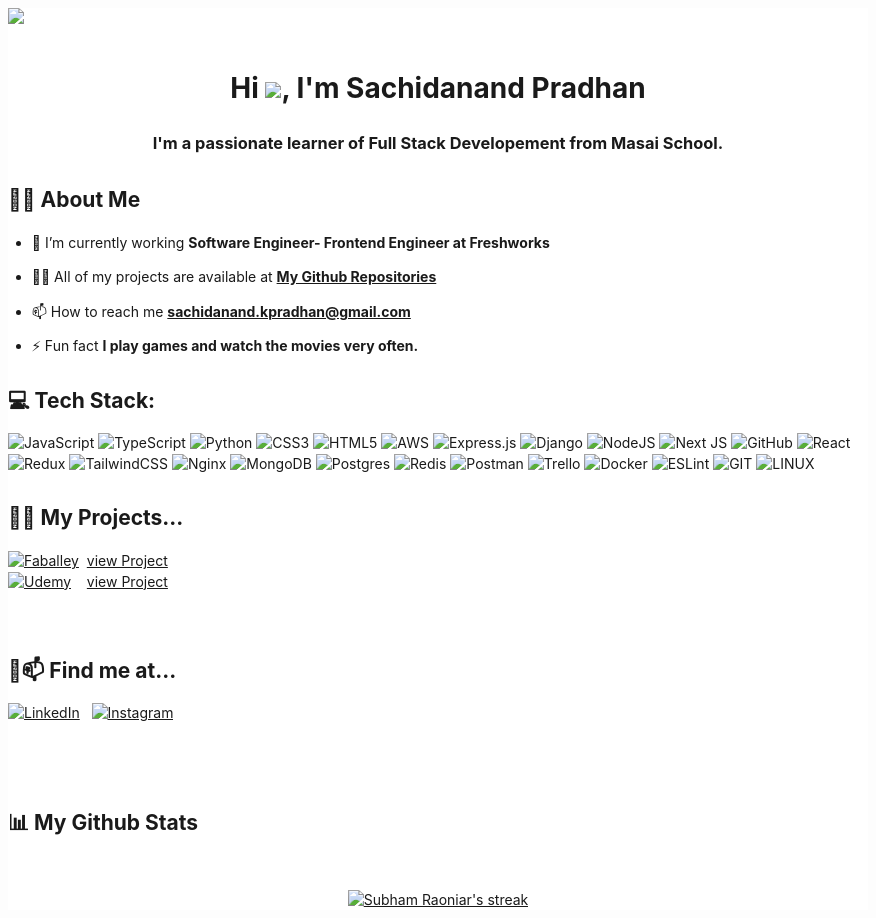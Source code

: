 <a href="#"><img width="100%" height="auto" src="https://i.imgur.com/iXuL1HG.png" height="175px"/></a>

<h1 align="center">Hi <img src="https://raw.githubusercontent.com/MartinHeinz/MartinHeinz/master/wave.gif" width="30px">, I'm Sachidanand Pradhan</h1>
<h3 align="center">I'm a passionate learner of Full Stack Developement from Masai School.</h3>


## 🙋‍♂️ About Me







- 🌱 I’m currently working **Software Engineer- Frontend Engineer at Freshworks**

- 👨‍💻 All of my projects are available at **[My Github Repositories](https://github.com/sachidanand-pradhan?tab=repositories)**

- 📫 How to reach me **sachidanand.kpradhan@gmail.com**

- ⚡ Fun fact **I play games and watch the movies very often.**

## 💻 Tech Stack:
![JavaScript](https://img.shields.io/badge/javascript-%23323330.svg?style=for-the-badge&logo=javascript&logoColor=%23F7DF1E) ![TypeScript](https://img.shields.io/badge/typescript-%23007ACC.svg?style=for-the-badge&logo=typescript&logoColor=white) ![Python](https://img.shields.io/badge/python-3670A0?style=for-the-badge&logo=python&logoColor=ffdd54) ![CSS3](https://img.shields.io/badge/css3-%231572B6.svg?style=for-the-badge&logo=css3&logoColor=white) ![HTML5](https://img.shields.io/badge/html5-%23E34F26.svg?style=for-the-badge&logo=html5&logoColor=white) ![AWS](https://img.shields.io/badge/AWS-%23FF9900.svg?style=for-the-badge&logo=amazon-aws&logoColor=white) ![Express.js](https://img.shields.io/badge/express.js-%23404d59.svg?style=for-the-badge&logo=express&logoColor=%2361DAFB) ![Django](https://img.shields.io/badge/django-%23092E20.svg?style=for-the-badge&logo=django&logoColor=white) ![NodeJS](https://img.shields.io/badge/node.js-6DA55F?style=for-the-badge&logo=node.js&logoColor=white) ![Next JS](https://img.shields.io/badge/Next-black?style=for-the-badge&logo=next.js&logoColor=white) ![GitHub](https://img.shields.io/badge/GitHub-%23121011.svg?style=for-the-badge&logo=github&logoColor=white) ![React](https://img.shields.io/badge/react-%2320232a.svg?style=for-the-badge&logo=react&logoColor=%2361DAFB) ![Redux](https://img.shields.io/badge/redux-%23593d88.svg?style=for-the-badge&logo=redux&logoColor=white) ![TailwindCSS](https://img.shields.io/badge/tailwindcss-%2338B2AC.svg?style=for-the-badge&logo=tailwind-css&logoColor=white) ![Nginx](https://img.shields.io/badge/nginx-%23009639.svg?style=for-the-badge&logo=nginx&logoColor=white) ![MongoDB](https://img.shields.io/badge/MongoDB-%234ea94b.svg?style=for-the-badge&logo=mongodb&logoColor=white) ![Postgres](https://img.shields.io/badge/postgres-%23316192.svg?style=for-the-badge&logo=postgresql&logoColor=white) ![Redis](https://img.shields.io/badge/redis-%23DD0031.svg?style=for-the-badge&logo=redis&logoColor=white) ![Postman](https://img.shields.io/badge/Postman-FF6C37?style=for-the-badge&logo=postman&logoColor=white) ![Trello](https://img.shields.io/badge/Trello-%23026AA7.svg?style=for-the-badge&logo=Trello&logoColor=white) ![Docker](https://img.shields.io/badge/docker-%230db7ed.svg?style=for-the-badge&logo=docker&logoColor=white) ![ESLint](https://img.shields.io/badge/ESLint-4B3263?style=for-the-badge&logo=eslint&logoColor=white) ![GIT](https://img.shields.io/badge/Git-fc6d26?style=for-the-badge&logo=git&logoColor=white) ![LINUX](https://img.shields.io/badge/Linux-FCC624?style=for-the-badge&logo=linux&logoColor=black)


## 🤖👾 My Projects...

<p dir="auto">
<a href="https://github.com/sachidanand-pradhan/faballey-clone.git"><img src="https://static.faballey.com/images/logo.png?v=11.6" alt="Faballey" style="width: 18%; height: 60px;"></a>&nbsp;&nbsp;<a href="https://faballey-clone.vercel.app/">view Project</a><br>
<a href="https://github.com/sachidanand-pradhan/Udemy-Clone-Backend.git"><img src="https://www.udemy.com/staticx/udemy/images/v7/logo-udemy.svg" alt="Udemy" style="width: 17%; height: 60px"></a>&nbsp;&nbsp;&nbsp;&nbsp;<a href="https://aqueous-fortress-78543.herokuapp.com/">view Project</a>
</p>
<br/>

## 📧📫 Find me at...

<p dir="auto">
  <a href="https://www.linkedin.com/in/sachidanand-pradhan-885147170/" rel="nofollow"><img src="https://camo.githubusercontent.com/a80d00f23720d0bc9f55481cfcd77ab79e141606829cf16ec43f8cacc7741e46/68747470733a2f2f696d672e736869656c64732e696f2f62616467652f4c696e6b6564496e2d3030373742353f7374796c653d666f722d7468652d6261646765266c6f676f3d6c696e6b6564696e266c6f676f436f6c6f723d7768697465" alt="LinkedIn" data-canonical-src="https://img.shields.io/badge/LinkedIn-0077B5?style=for-the-badge&amp;logo=linkedin&amp;logoColor=white" style="max-width: 100%;"></a>&nbsp;&nbsp;
  <a href="https://www.instagram.com/sachida_pradhan/" rel="nofollow"><img src="https://camo.githubusercontent.com/b3d4671768bd0f9b6c8f410a25a96e0c5a4d135208d8910461e986f97e7985ab/68747470733a2f2f696d672e736869656c64732e696f2f62616467652f496e7374616772616d2d4534343035463f7374796c653d666f722d7468652d6261646765266c6f676f3d696e7374616772616d266c6f676f436f6c6f723d7768697465" alt="Instagram" data-canonical-src="https://img.shields.io/badge/Instagram-E4405F?style=for-the-badge&amp;logo=instagram&amp;logoColor=white" style="max-width: 100%;"></a>
 
<br/>  <br/>



## 📊 My Github Stats
  
  
<br/>

<p align="center">
    <a href="https://github.com/sachidanand-pradhan/github-readme-streak-stats">
        <img title="🔥 Get streak stats for your profile at git.io/streak-stats" alt="Subham Raoniar's streak" src="https://github-readme-streak-stats.herokuapp.com/?user=sachidanand-pradhan&theme=black-ice&hide_border=true&stroke=0000&background=060A0CD0"/>
    </a>
</p>
